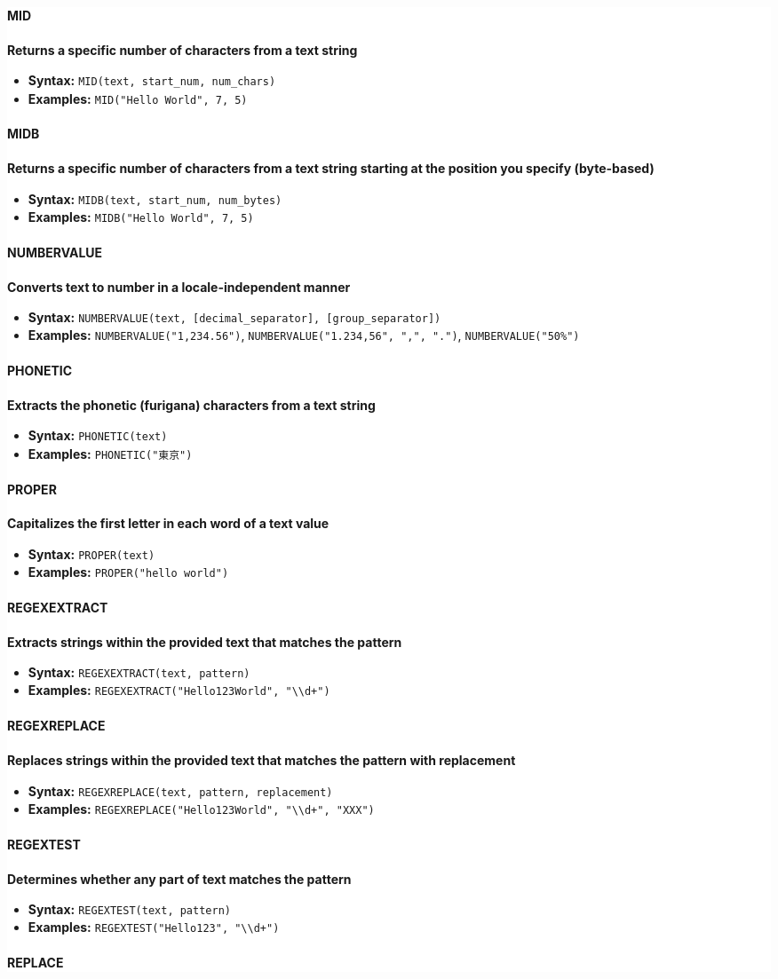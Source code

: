 #### MID

**Returns a specific number of characters from a text string**

- **Syntax:** `MID(text, start_num, num_chars)`
- **Examples:** `MID("Hello World", 7, 5)`

#### MIDB

**Returns a specific number of characters from a text string starting at the position you specify (byte-based)**

- **Syntax:** `MIDB(text, start_num, num_bytes)`
- **Examples:** `MIDB("Hello World", 7, 5)`

#### NUMBERVALUE

**Converts text to number in a locale-independent manner**

- **Syntax:** `NUMBERVALUE(text, [decimal_separator], [group_separator])`
- **Examples:** `NUMBERVALUE("1,234.56")`, `NUMBERVALUE("1.234,56", ",", ".")`, `NUMBERVALUE("50%")`

#### PHONETIC

**Extracts the phonetic (furigana) characters from a text string**

- **Syntax:** `PHONETIC(text)`
- **Examples:** `PHONETIC("東京")`

#### PROPER

**Capitalizes the first letter in each word of a text value**

- **Syntax:** `PROPER(text)`
- **Examples:** `PROPER("hello world")`

#### REGEXEXTRACT

**Extracts strings within the provided text that matches the pattern**

- **Syntax:** `REGEXEXTRACT(text, pattern)`
- **Examples:** `REGEXEXTRACT("Hello123World", "\\d+")`

#### REGEXREPLACE

**Replaces strings within the provided text that matches the pattern with replacement**

- **Syntax:** `REGEXREPLACE(text, pattern, replacement)`
- **Examples:** `REGEXREPLACE("Hello123World", "\\d+", "XXX")`

#### REGEXTEST

**Determines whether any part of text matches the pattern**

- **Syntax:** `REGEXTEST(text, pattern)`
- **Examples:** `REGEXTEST("Hello123", "\\d+")`

#### REPLACE
